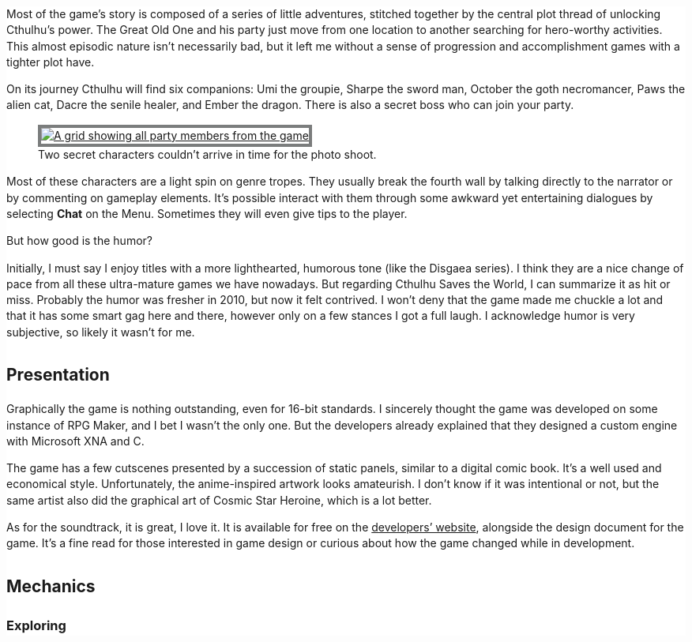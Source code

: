 
Most of the game’s story is composed of a series of little adventures, stitched together by the central plot thread of unlocking Cthulhu’s power. The Great Old One and his party just move from one location to another searching for hero-worthy activities. This almost episodic nature isn’t necessarily bad, but it left me without a sense of progression and accomplishment games with a tighter plot have.

On its journey Cthulhu will find six companions: Umi the groupie, Sharpe the sword man, October the goth necromancer, Paws the alien cat, Dacre the senile healer, and Ember the dragon. There is also a secret boss who can join your party.

<div class="adiv">
 <figure>
    <a target="_blank" href="https://res.cloudinary.com/backlogrpgs/image/upload/v1640973403/cstw/png/faces.png" title="Two secret characters couldn’t arrive in time for the photo shoot.">
	<picture>
    <source srcset="https://res.cloudinary.com/backlogrpgs/image/upload/v1640969846/cstw/faces.webp">
    <img src="https://res.cloudinary.com/backlogrpgs/image/upload/v1640973427/cstw/jpg/faces.jpg" alt="A grid showing all party members from the game"  style="width:100%;border:4px solid #7b7d7d;" alt="A grid showing all party members from the game" style="border: 4px solid #7b7d7d;">
	</picture></a>
	<figcaption>Two secret characters couldn’t arrive in time for the photo shoot.</figcaption>
</figure></div>


Most of these characters are a light spin on genre tropes. They usually break the fourth wall by talking directly to the narrator or by commenting on gameplay elements. It’s possible interact with them through some awkward yet entertaining dialogues by selecting **Chat** on the Menu. Sometimes they will even give tips to the player.

But how good is the humor?

Initially, I must say I enjoy titles with a more lighthearted, humorous tone (like the Disgaea series). I think they are a nice change of pace from all these ultra-mature games we have nowadays. But regarding Cthulhu Saves the World, I can summarize it as hit or miss. Probably the humor was fresher in 2010, but now it felt contrived. I won’t deny that the game made me chuckle a lot and that it has some smart gag here and there, however only on a few stances I got a full laugh. I acknowledge humor is very subjective, so likely it wasn’t for me.

<h2>Presentation</h2>

Graphically the game is nothing outstanding, even for 16-bit standards. I sincerely thought the game was developed on some instance of RPG Maker, and I bet I wasn’t the only one. But the developers already explained that they designed a custom engine with Microsoft XNA and C. 

The game has a few cutscenes presented by a succession of static panels, similar to a digital comic book. It’s a well used and economical style. Unfortunately, the anime-inspired artwork looks amateurish. I don’t know if it was intentional or not, but the same artist also did the graphical art of Cosmic Star Heroine, which is a lot better.

As for the soundtrack, it is great, I love it. It is available for free on the [developers’ website](https://href.li/?http://zeboyd.com/free-stuff/), alongside the design document for the game. It’s a fine read for those interested in game design or curious about how the game changed while in development.

<h2>Mechanics</h2>

<h3>Exploring</h3>
